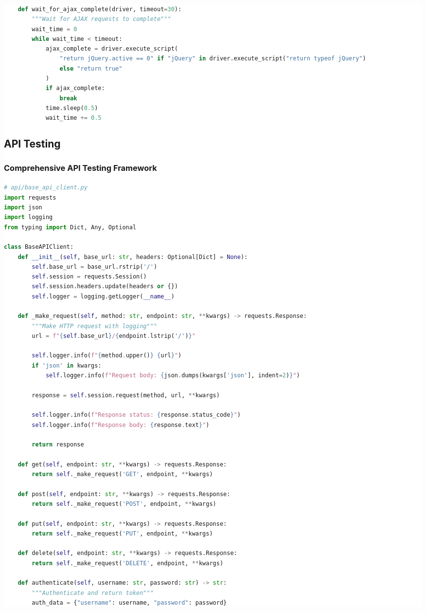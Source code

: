 ```python
    def wait_for_ajax_complete(driver, timeout=30):
        """Wait for AJAX requests to complete"""
        wait_time = 0
        while wait_time < timeout:
            ajax_complete = driver.execute_script(
                "return jQuery.active == 0" if "jQuery" in driver.execute_script("return typeof jQuery") 
                else "return true"
            )
            if ajax_complete:
                break
            time.sleep(0.5)
            wait_time += 0.5
```

## API Testing

### Comprehensive API Testing Framework

```python
# api/base_api_client.py
import requests
import json
import logging
from typing import Dict, Any, Optional

class BaseAPIClient:
    def __init__(self, base_url: str, headers: Optional[Dict] = None):
        self.base_url = base_url.rstrip('/')
        self.session = requests.Session()
        self.session.headers.update(headers or {})
        self.logger = logging.getLogger(__name__)
    
    def _make_request(self, method: str, endpoint: str, **kwargs) -> requests.Response:
        """Make HTTP request with logging"""
        url = f"{self.base_url}/{endpoint.lstrip('/')}"
        
        self.logger.info(f"{method.upper()} {url}")
        if 'json' in kwargs:
            self.logger.info(f"Request body: {json.dumps(kwargs['json'], indent=2)}")
        
        response = self.session.request(method, url, **kwargs)
        
        self.logger.info(f"Response status: {response.status_code}")
        self.logger.info(f"Response body: {response.text}")
        
        return response
    
    def get(self, endpoint: str, **kwargs) -> requests.Response:
        return self._make_request('GET', endpoint, **kwargs)
    
    def post(self, endpoint: str, **kwargs) -> requests.Response:
        return self._make_request('POST', endpoint, **kwargs)
    
    def put(self, endpoint: str, **kwargs) -> requests.Response:
        return self._make_request('PUT', endpoint, **kwargs)
    
    def delete(self, endpoint: str, **kwargs) -> requests.Response:
        return self._make_request('DELETE', endpoint, **kwargs)
    
    def authenticate(self, username: str, password: str) -> str:
        """Authenticate and return token"""
        auth_data = {"username": username, "password": password}
```